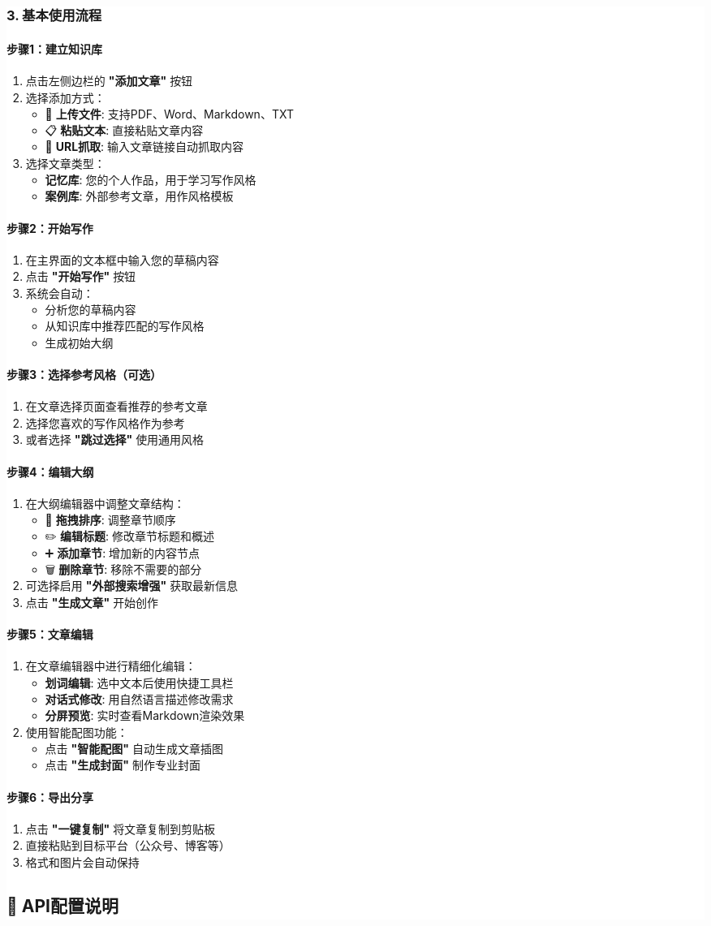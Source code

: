 ### 3. 基本使用流程

#### 步骤1：建立知识库
1. 点击左侧边栏的 **"添加文章"** 按钮
2. 选择添加方式：
   - 📁 **上传文件**: 支持PDF、Word、Markdown、TXT
   - 📋 **粘贴文本**: 直接粘贴文章内容
   - 🔗 **URL抓取**: 输入文章链接自动抓取内容
3. 选择文章类型：
   - **记忆库**: 您的个人作品，用于学习写作风格
   - **案例库**: 外部参考文章，用作风格模板

#### 步骤2：开始写作
1. 在主界面的文本框中输入您的草稿内容
2. 点击 **"开始写作"** 按钮
3. 系统会自动：
   - 分析您的草稿内容
   - 从知识库中推荐匹配的写作风格
   - 生成初始大纲

#### 步骤3：选择参考风格（可选）
1. 在文章选择页面查看推荐的参考文章
2. 选择您喜欢的写作风格作为参考
3. 或者选择 **"跳过选择"** 使用通用风格

#### 步骤4：编辑大纲
1. 在大纲编辑器中调整文章结构：
   - 🔄 **拖拽排序**: 调整章节顺序
   - ✏️ **编辑标题**: 修改章节标题和概述
   - ➕ **添加章节**: 增加新的内容节点
   - 🗑️ **删除章节**: 移除不需要的部分
2. 可选择启用 **"外部搜索增强"** 获取最新信息
3. 点击 **"生成文章"** 开始创作

#### 步骤5：文章编辑
1. 在文章编辑器中进行精细化编辑：
   - **划词编辑**: 选中文本后使用快捷工具栏
   - **对话式修改**: 用自然语言描述修改需求
   - **分屏预览**: 实时查看Markdown渲染效果
2. 使用智能配图功能：
   - 点击 **"智能配图"** 自动生成文章插图
   - 点击 **"生成封面"** 制作专业封面

#### 步骤6：导出分享
1. 点击 **"一键复制"** 将文章复制到剪贴板
2. 直接粘贴到目标平台（公众号、博客等）
3. 格式和图片会自动保持

## 🔧 API配置说明
